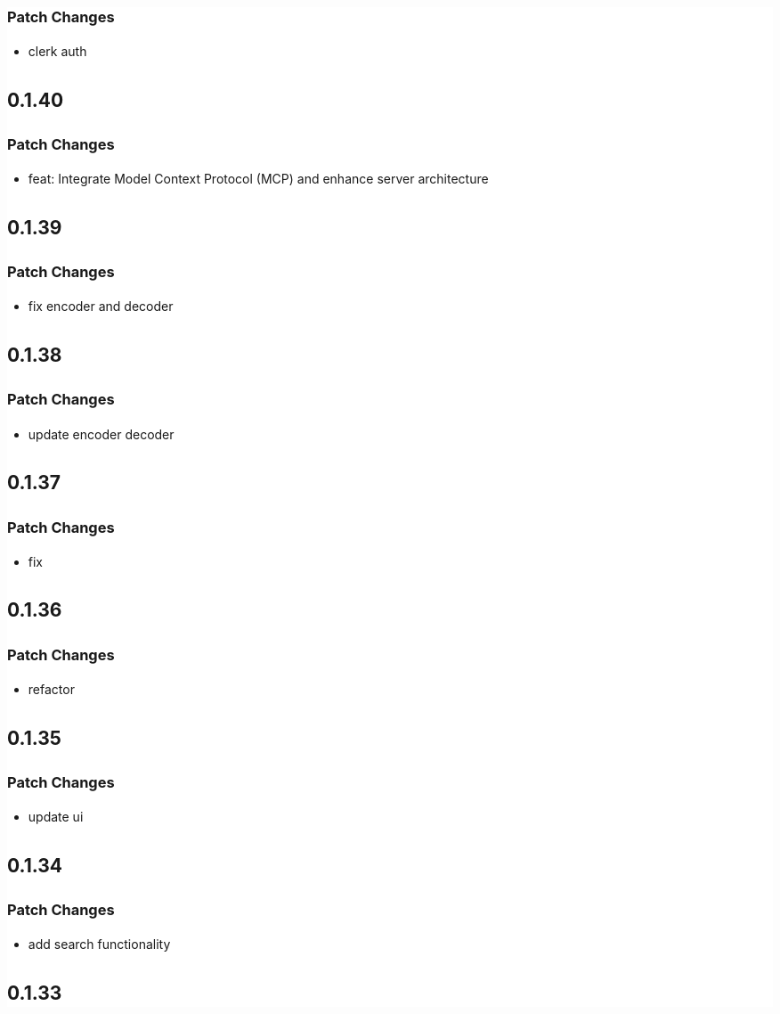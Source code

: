 ### Patch Changes

- clerk auth

## 0.1.40

### Patch Changes

- feat: Integrate Model Context Protocol (MCP) and enhance server architecture

## 0.1.39

### Patch Changes

- fix encoder and decoder

## 0.1.38

### Patch Changes

- update encoder decoder

## 0.1.37

### Patch Changes

- fix

## 0.1.36

### Patch Changes

- refactor

## 0.1.35

### Patch Changes

- update ui

## 0.1.34

### Patch Changes

- add search functionality

## 0.1.33
